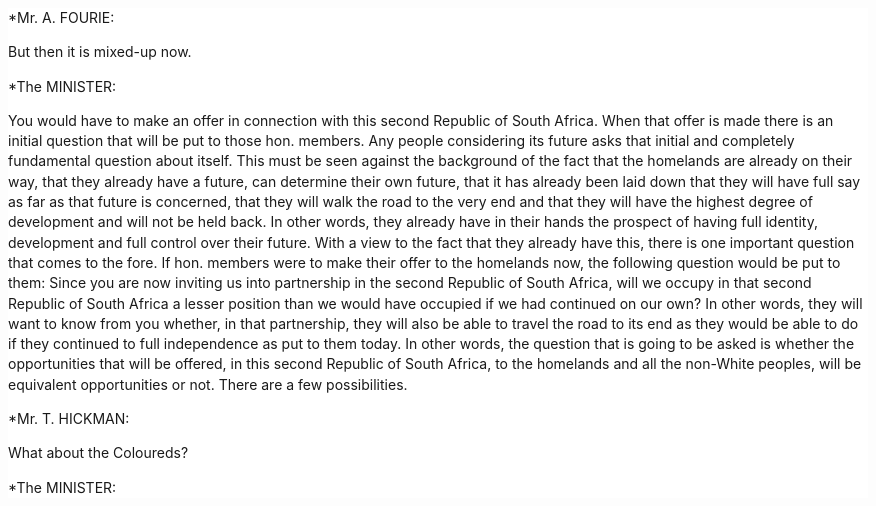 <from>*Mr. <person refersTo="hansard_za">A. FOURIE</person>:</from>

<p>But then it is mixed-up now.</p>

</speech>

<speech by="#minister">

<from>*The <person refersTo="hansard_za">MINISTER</person>:</from>

<p>You would have to make an offer in connection with this second Republic of South Africa. When that offer is made there is an initial question that will be put to those hon. members. Any people considering its future asks that initial and completely fundamental question about itself. This must be seen against the background of the fact that the homelands are already on their way, that they already have a future, can determine their own future, that it has already been laid down that they will have full say as far as that future is concerned, that they will walk the road to the very end and that they will have the highest degree of development and will not be held back. In other words, they already have in their hands the prospect of having full identity, development and full control over their future. With a view to the fact that they already have this, there is one important question that comes to the fore. If hon. members were to make their offer to the homelands now, the following question would be put to them: Since you are now inviting us into partnership in the second Republic of South Africa, will we occupy in that second Republic of South Africa a lesser position than we would have occupied if we had continued on our own? In other words, they will want to know from you whether, <span class="col_217-218" refersTo="page_0122"/>in that partnership, they will also be able to travel the road to its end as they would be able to do if they continued to full independence as put to them today. In other words, the question that is going to be asked is whether the opportunities that will be offered, in this second Republic of South Africa, to the homelands and all the non-White peoples, will be equivalent opportunities or not. There are a few possibilities.</p>

</speech>

<speech by="#hickman">

<from>*Mr. <person refersTo="hansard_za">T. HICKMAN</person>:</from>

<p>What about the Coloureds?</p>

</speech>

<speech by="#minister">

<from>*The <person refersTo="hansard_za">MINISTER</person>:</from>
